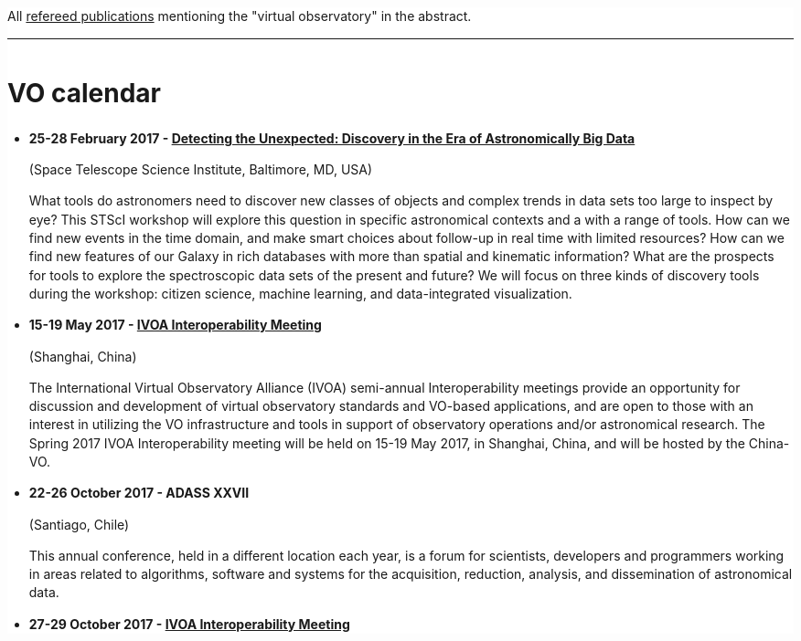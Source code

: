 All [refereed publications](http://adsabs.harvard.edu/cgi-bin/nph-abs_connect?db_key=AST&qform=AST&arxiv_sel=astro-ph&arxiv_sel=cond-mat&arxiv_sel=cs&arxiv_sel=gr-qc&arxiv_sel=hep-ex&arxiv_sel=hep-lat&arxiv_sel=hep-ph&arxiv_sel=hep-th&arxiv_sel=math&arxiv_sel=math-ph&arxiv_sel=nlin&arxiv_sel=nucl-ex&arxiv_sel=nucl-th&arxiv_sel=physics&arxiv_sel=quant-ph&arxiv_sel=q-bio&sim_query=YES&ned_query=YES&aut_logic=OR&obj_logic=OR&author=&object=&start_mon=&start_year=&end_mon=&end_year=&ttl_logic=OR&title=&txt_logic=OR&text=%22virtual+observatory%22&nr_to_return=200&start_nr=1&jou_pick=NO&ref_stems=&data_and=ALL&group_and=ALL&start_entry_day=&start_entry_mon=&start_entry_year=&end_entry_day=&end_entry_mon=&end_entry_year=&min_score=&sort=SCORE&data_type=SHORT&aut_syn=YES&ttl_syn=YES&txt_syn=YES&aut_wt=1.0&obj_wt=1.0&ttl_wt=0.3&txt_wt=3.0&aut_wgt=YES&obj_wgt=YES&ttl_wgt=YES&txt_wgt=YES&ttl_sco=YES&txt_sco=YES&version=1) mentioning the "virtual observatory" in the abstract.

---

# VO calendar

* **25-28 February 2017 - [Detecting the Unexpected: Discovery in the Era of Astronomically Big Data](http://www.cvent.com/events/detecting-the-unexpected-discovery-in-the-era-of-astronomically-big-data/event-summary-0db6808d548b4a9ea6466b43046a1ff5.aspx)**
  
  (Space Telescope Science Institute, Baltimore, MD, USA)
  
  What tools do astronomers need to discover new classes of objects and complex
  trends in data sets too large to inspect by eye? This STScI workshop will
  explore this question in specific astronomical contexts and a with a range of
  tools. How can we find new events in the time domain, and make smart choices
  about follow-up in real time with limited resources? How can we find new
  features of our Galaxy in rich databases with more than spatial and kinematic
  information? What are the prospects for tools to explore the spectroscopic
  data sets of the present and future? We will focus on three kinds of discovery
  tools during the workshop: citizen science, machine learning, and
  data-integrated visualization.

* **15-19 May 2017 - [IVOA Interoperability Meeting](http://wiki.ivoa.net/twiki/bin/view/IVOA/InterOpMay2017)**
  
  (Shanghai, China)
  
  The International Virtual Observatory Alliance (IVOA) semi-annual
  Interoperability meetings provide an opportunity for discussion and
  development of virtual observatory standards and VO-based applications, and
  are open to those with an interest in utilizing the VO infrastructure and
  tools in support of observatory operations and/or astronomical research. The
  Spring 2017 IVOA Interoperability meeting will be held on 15-19 May 2017, in
  Shanghai, China, and will be hosted by the China-VO.

* **22-26 October 2017 - ADASS XXVII**
  
  (Santiago, Chile)
  
  This annual conference, held in a different location each year, is a forum for
  scientists, developers and programmers working in areas related to algorithms,
  software and systems for the acquisition, reduction, analysis, and
  dissemination of astronomical data.

* **27-29 October 2017 - [IVOA Interoperability Meeting](http://wiki.ivoa.net/twiki/bin/view/IVOA/InterOpOct2017)**
  